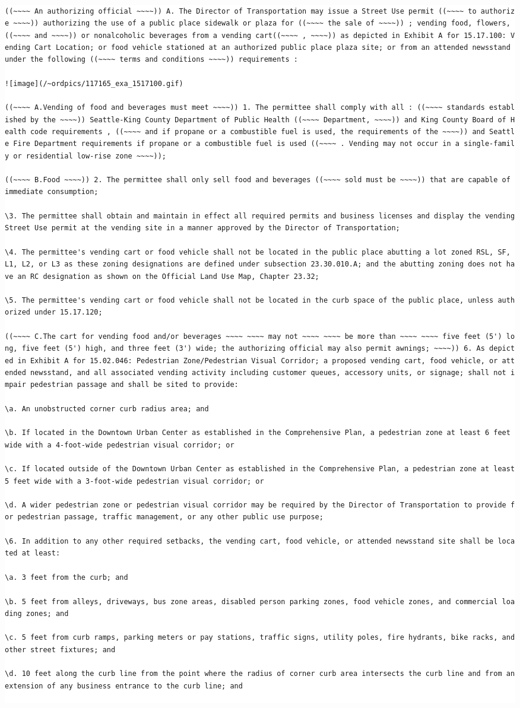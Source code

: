 ~~~~ 6. The applicant has posted a notice of the application for the street use permit for the sidewalk cafe. The notice shall be clearly visible from the adjacent sidewalk and shall state that comments on the application may be sent to the Director of Transportation and will be considered in reviewing the application. ~~~~))  
((~~~~ An authorizing official ~~~~)) A. The Director of Transportation may issue a Street Use permit ((~~~~ to authorize ~~~~)) authorizing the use of a public place sidewalk or plaza for ((~~~~ the sale of ~~~~)) ; vending food, flowers, ((~~~~ and ~~~~)) or nonalcoholic beverages from a vending cart((~~~~ , ~~~~)) as depicted in Exhibit A for 15.17.100: Vending Cart Location; or food vehicle stationed at an authorized public place plaza site; or from an attended newsstand under the following ((~~~~ terms and conditions ~~~~)) requirements :  
  
![image](/~ordpics/117165_exa_1517100.gif)  
  
((~~~~ A.Vending of food and beverages must meet ~~~~)) 1. The permittee shall comply with all : ((~~~~ standards established by the ~~~~)) Seattle-King County Department of Public Health ((~~~~ Department, ~~~~)) and King County Board of Health code requirements , ((~~~~ and if propane or a combustible fuel is used, the requirements of the ~~~~)) and Seattle Fire Department requirements if propane or a combustible fuel is used ((~~~~ . Vending may not occur in a single-family or residential low-rise zone ~~~~));  
  
((~~~~ B.Food ~~~~)) 2. The permittee shall only sell food and beverages ((~~~~ sold must be ~~~~)) that are capable of immediate consumption;  
  
\3. The permittee shall obtain and maintain in effect all required permits and business licenses and display the vending Street Use permit at the vending site in a manner approved by the Director of Transportation;  
  
\4. The permittee's vending cart or food vehicle shall not be located in the public place abutting a lot zoned RSL, SF, L1, L2, or L3 as these zoning designations are defined under subsection 23.30.010.A; and the abutting zoning does not have an RC designation as shown on the Official Land Use Map, Chapter 23.32;  
  
\5. The permittee's vending cart or food vehicle shall not be located in the curb space of the public place, unless authorized under 15.17.120;  
  
((~~~~ C.The cart for vending food and/or beverages ~~~~ ~~~~ may not ~~~~ ~~~~ be more than ~~~~ ~~~~ five feet (5') long, five feet (5') high, and three feet (3') wide; the authorizing official may also permit awnings; ~~~~)) 6. As depicted in Exhibit A for 15.02.046: Pedestrian Zone/Pedestrian Visual Corridor; a proposed vending cart, food vehicle, or attended newsstand, and all associated vending activity including customer queues, accessory units, or signage; shall not impair pedestrian passage and shall be sited to provide:  
  
\a. An unobstructed corner curb radius area; and  
  
\b. If located in the Downtown Urban Center as established in the Comprehensive Plan, a pedestrian zone at least 6 feet wide with a 4-foot-wide pedestrian visual corridor; or  
  
\c. If located outside of the Downtown Urban Center as established in the Comprehensive Plan, a pedestrian zone at least 5 feet wide with a 3-foot-wide pedestrian visual corridor; or  
  
\d. A wider pedestrian zone or pedestrian visual corridor may be required by the Director of Transportation to provide for pedestrian passage, traffic management, or any other public use purpose;  
  
\6. In addition to any other required setbacks, the vending cart, food vehicle, or attended newsstand site shall be located at least:  
  
\a. 3 feet from the curb; and  
  
\b. 5 feet from alleys, driveways, bus zone areas, disabled person parking zones, food vehicle zones, and commercial loading zones; and  
  
\c. 5 feet from curb ramps, parking meters or pay stations, traffic signs, utility poles, fire hydrants, bike racks, and other street fixtures; and  
  
\d. 10 feet along the curb line from the point where the radius of corner curb area intersects the curb line and from an extension of any business entrance to the curb line; and  
  
~~~~
